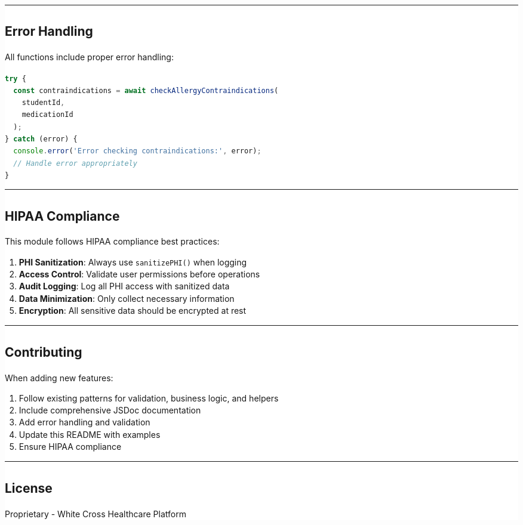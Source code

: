 
---

## Error Handling

All functions include proper error handling:

```typescript
try {
  const contraindications = await checkAllergyContraindications(
    studentId,
    medicationId
  );
} catch (error) {
  console.error('Error checking contraindications:', error);
  // Handle error appropriately
}
```

---

## HIPAA Compliance

This module follows HIPAA compliance best practices:

1. **PHI Sanitization**: Always use `sanitizePHI()` when logging
2. **Access Control**: Validate user permissions before operations
3. **Audit Logging**: Log all PHI access with sanitized data
4. **Data Minimization**: Only collect necessary information
5. **Encryption**: All sensitive data should be encrypted at rest

---

## Contributing

When adding new features:

1. Follow existing patterns for validation, business logic, and helpers
2. Include comprehensive JSDoc documentation
3. Add error handling and validation
4. Update this README with examples
5. Ensure HIPAA compliance

---

## License

Proprietary - White Cross Healthcare Platform
